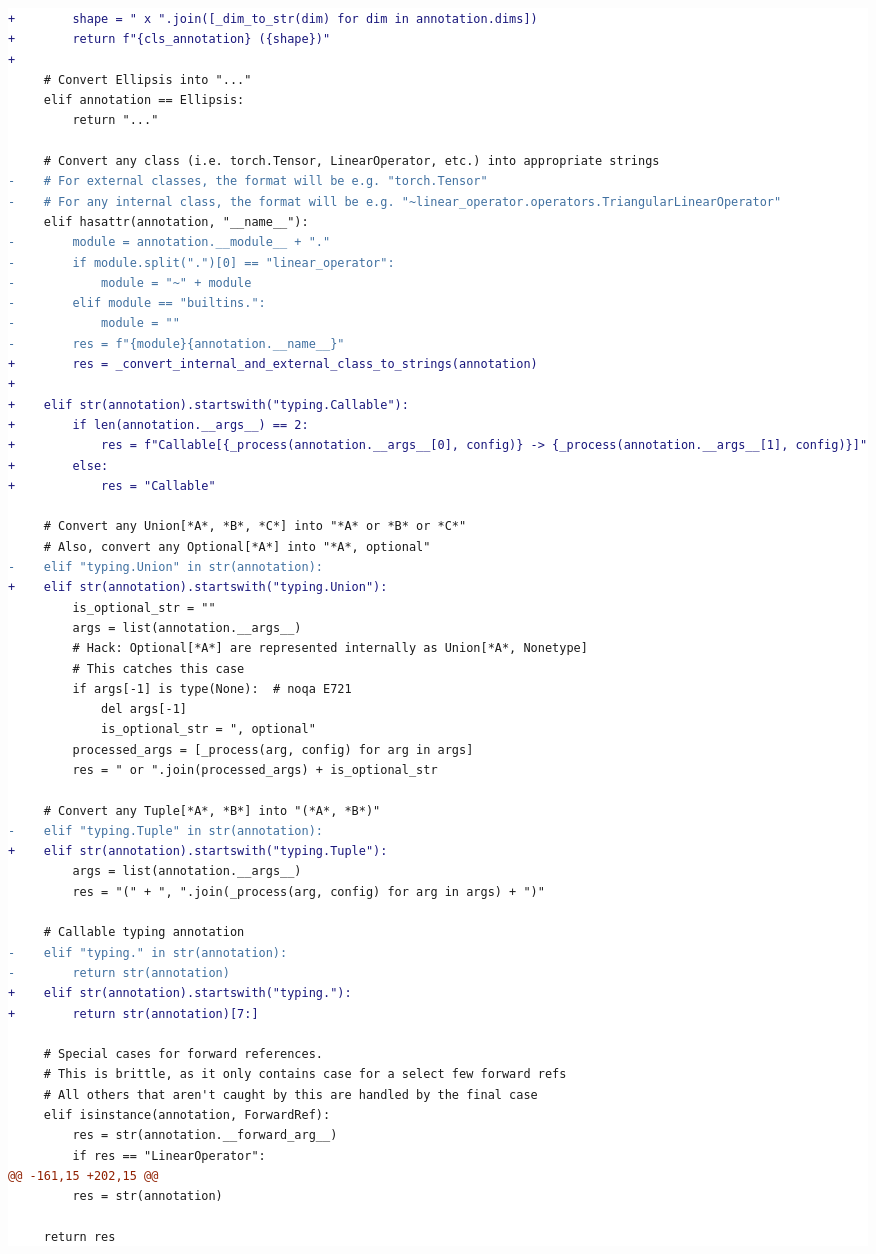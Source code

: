 ```diff
+        shape = " x ".join([_dim_to_str(dim) for dim in annotation.dims])
+        return f"{cls_annotation} ({shape})"
+
     # Convert Ellipsis into "..."
     elif annotation == Ellipsis:
         return "..."
 
     # Convert any class (i.e. torch.Tensor, LinearOperator, etc.) into appropriate strings
-    # For external classes, the format will be e.g. "torch.Tensor"
-    # For any internal class, the format will be e.g. "~linear_operator.operators.TriangularLinearOperator"
     elif hasattr(annotation, "__name__"):
-        module = annotation.__module__ + "."
-        if module.split(".")[0] == "linear_operator":
-            module = "~" + module
-        elif module == "builtins.":
-            module = ""
-        res = f"{module}{annotation.__name__}"
+        res = _convert_internal_and_external_class_to_strings(annotation)
+
+    elif str(annotation).startswith("typing.Callable"):
+        if len(annotation.__args__) == 2:
+            res = f"Callable[{_process(annotation.__args__[0], config)} -> {_process(annotation.__args__[1], config)}]"
+        else:
+            res = "Callable"
 
     # Convert any Union[*A*, *B*, *C*] into "*A* or *B* or *C*"
     # Also, convert any Optional[*A*] into "*A*, optional"
-    elif "typing.Union" in str(annotation):
+    elif str(annotation).startswith("typing.Union"):
         is_optional_str = ""
         args = list(annotation.__args__)
         # Hack: Optional[*A*] are represented internally as Union[*A*, Nonetype]
         # This catches this case
         if args[-1] is type(None):  # noqa E721
             del args[-1]
             is_optional_str = ", optional"
         processed_args = [_process(arg, config) for arg in args]
         res = " or ".join(processed_args) + is_optional_str
 
     # Convert any Tuple[*A*, *B*] into "(*A*, *B*)"
-    elif "typing.Tuple" in str(annotation):
+    elif str(annotation).startswith("typing.Tuple"):
         args = list(annotation.__args__)
         res = "(" + ", ".join(_process(arg, config) for arg in args) + ")"
 
     # Callable typing annotation
-    elif "typing." in str(annotation):
-        return str(annotation)
+    elif str(annotation).startswith("typing."):
+        return str(annotation)[7:]
 
     # Special cases for forward references.
     # This is brittle, as it only contains case for a select few forward refs
     # All others that aren't caught by this are handled by the final case
     elif isinstance(annotation, ForwardRef):
         res = str(annotation.__forward_arg__)
         if res == "LinearOperator":
@@ -161,15 +202,15 @@
         res = str(annotation)
 
     return res
```